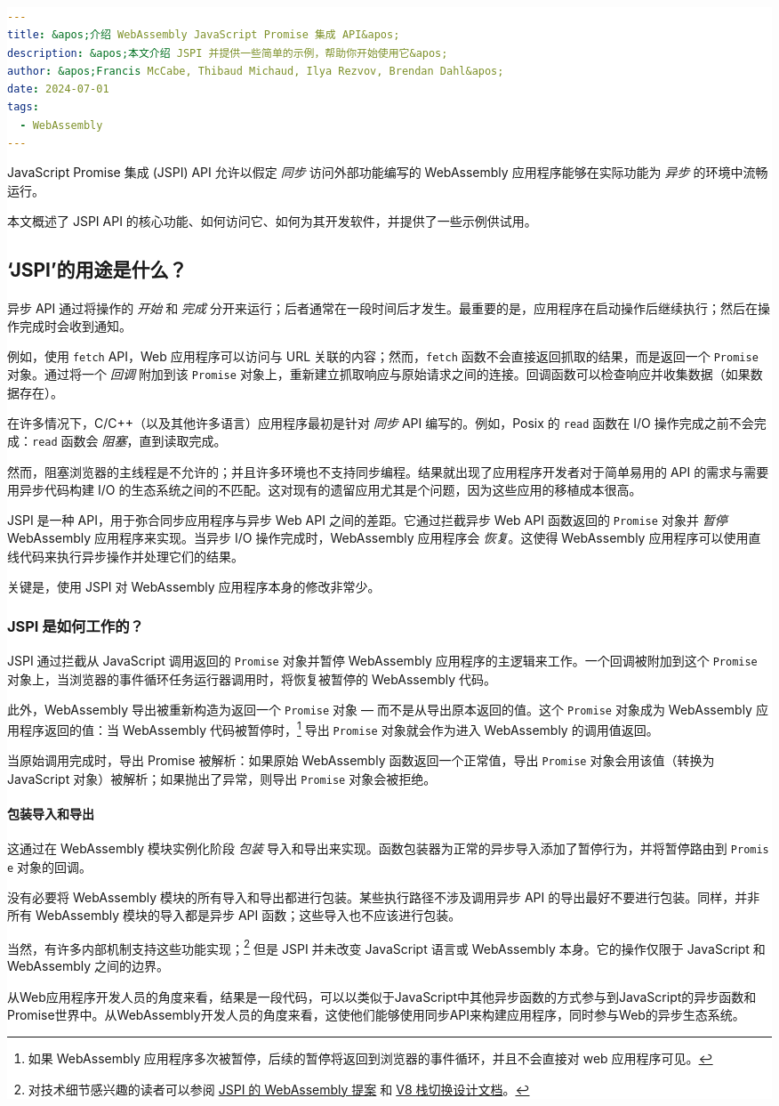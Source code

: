 ```yaml
---
title: &apos;介绍 WebAssembly JavaScript Promise 集成 API&apos;
description: &apos;本文介绍 JSPI 并提供一些简单的示例，帮助你开始使用它&apos;
author: &apos;Francis McCabe, Thibaud Michaud, Ilya Rezvov, Brendan Dahl&apos;
date: 2024-07-01
tags:
  - WebAssembly
---
```

JavaScript Promise 集成 (JSPI) API 允许以假定 _同步_ 访问外部功能编写的 WebAssembly 应用程序能够在实际功能为 _异步_ 的环境中流畅运行。


本文概述了 JSPI API 的核心功能、如何访问它、如何为其开发软件，并提供了一些示例供试用。

## ‘JSPI’的用途是什么？

异步 API 通过将操作的 _开始_ 和 _完成_ 分开来运行；后者通常在一段时间后才发生。最重要的是，应用程序在启动操作后继续执行；然后在操作完成时会收到通知。

例如，使用 `fetch` API，Web 应用程序可以访问与 URL 关联的内容；然而，`fetch` 函数不会直接返回抓取的结果，而是返回一个 `Promise` 对象。通过将一个 _回调_ 附加到该 `Promise` 对象上，重新建立抓取响应与原始请求之间的连接。回调函数可以检查响应并收集数据（如果数据存在）。

在许多情况下，C/C++（以及其他许多语言）应用程序最初是针对 _同步_ API 编写的。例如，Posix 的 `read` 函数在 I/O 操作完成之前不会完成：`read` 函数会 *阻塞*，直到读取完成。

然而，阻塞浏览器的主线程是不允许的；并且许多环境也不支持同步编程。结果就出现了应用程序开发者对于简单易用的 API 的需求与需要用异步代码构建 I/O 的生态系统之间的不匹配。这对现有的遗留应用尤其是个问题，因为这些应用的移植成本很高。

JSPI 是一种 API，用于弥合同步应用程序与异步 Web API 之间的差距。它通过拦截异步 Web API 函数返回的 `Promise` 对象并 _暂停_ WebAssembly 应用程序来实现。当异步 I/O 操作完成时，WebAssembly 应用程序会 _恢复_。这使得 WebAssembly 应用程序可以使用直线代码来执行异步操作并处理它们的结果。

关键是，使用 JSPI 对 WebAssembly 应用程序本身的修改非常少。

### JSPI 是如何工作的？

JSPI 通过拦截从 JavaScript 调用返回的 `Promise` 对象并暂停 WebAssembly 应用程序的主逻辑来工作。一个回调被附加到这个 `Promise` 对象上，当浏览器的事件循环任务运行器调用时，将恢复被暂停的 WebAssembly 代码。

此外，WebAssembly 导出被重新构造为返回一个 `Promise` 对象 &mdash; 而不是从导出原本返回的值。这个 `Promise` 对象成为 WebAssembly 应用程序返回的值：当 WebAssembly 代码被暂停时，[^first] 导出 `Promise` 对象就会作为进入 WebAssembly 的调用值返回。

[^first]: 如果 WebAssembly 应用程序多次被暂停，后续的暂停将返回到浏览器的事件循环，并且不会直接对 web 应用程序可见。

当原始调用完成时，导出 Promise 被解析：如果原始 WebAssembly 函数返回一个正常值，导出 `Promise` 对象会用该值（转换为 JavaScript 对象）被解析；如果抛出了异常，则导出 `Promise` 对象会被拒绝。

#### 包装导入和导出

这通过在 WebAssembly 模块实例化阶段 _包装_ 导入和导出来实现。函数包装器为正常的异步导入添加了暂停行为，并将暂停路由到 `Promise` 对象的回调。

没有必要将 WebAssembly 模块的所有导入和导出都进行包装。某些执行路径不涉及调用异步 API 的导出最好不要进行包装。同样，并非所有 WebAssembly 模块的导入都是异步 API 函数；这些导入也不应该进行包装。

当然，有许多内部机制支持这些功能实现；[^1] 但是 JSPI 并未改变 JavaScript 语言或 WebAssembly 本身。它的操作仅限于 JavaScript 和 WebAssembly 之间的边界。

从Web应用程序开发人员的角度来看，结果是一段代码，可以以类似于JavaScript中其他异步函数的方式参与到JavaScript的异步函数和Promise世界中。从WebAssembly开发人员的角度来看，这使他们能够使用同步API来构建应用程序，同时参与Web的异步生态系统。


[^firefox]: JSPI在Firefox Nightly中也可用：在 `about:config` 面板中开启 "`javascript.options.wasm_js_promise_integration`" 并重新启动。
[^1]: 对技术细节感兴趣的读者可以参阅 [JSPI 的 WebAssembly 提案](https://github.com/WebAssembly/js-promise-integration/blob/main/proposals/js-promise-integration/Overview.md) 和 [V8 栈切换设计文档](https://docs.google.com/document/d/16Us-pyte2-9DECJDfGm5tnUpfngJJOc8jbj54HMqE9Y)。
[^2]: 注意：附录 A 中包含完整的程序。
[^3]: 我们的具体示例并不需要此标记，但对较大的程序可能需要。
[^4]: 注意：您需要一个版本号 ≥ 3.1.61 的 Emscripten。
[^6]: 附录 B 中展示了完整的程序。